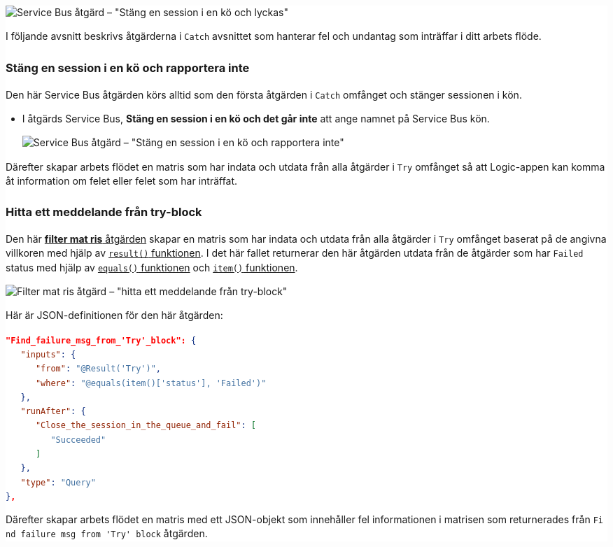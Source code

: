   ![Service Bus åtgärd – "Stäng en session i en kö och lyckas"](./media/send-related-messages-sequential-convoy/close-session-in-queue-succeed.png)

I följande avsnitt beskrivs åtgärderna i `Catch` avsnittet som hanterar fel och undantag som inträffar i ditt arbets flöde.

<a name="close-session-fail"></a>

### <a name="close-a-session-in-a-queue-and-fail"></a>Stäng en session i en kö och rapportera inte

Den här Service Bus åtgärden körs alltid som den första åtgärden i `Catch` omfånget och stänger sessionen i kön.

* I åtgärds Service Bus, **Stäng en session i en kö och det går inte** att ange namnet på Service Bus kön.

  ![Service Bus åtgärd – "Stäng en session i en kö och rapportera inte"](./media/send-related-messages-sequential-convoy/close-session-in-queue-fail.png)

Därefter skapar arbets flödet en matris som har indata och utdata från alla åtgärder i `Try` omfånget så att Logic-appen kan komma åt information om felet eller felet som har inträffat.

<a name="find-failure-message"></a>

### <a name="find-failure-msg-from-try-block"></a>Hitta ett meddelande från try-block

Den här [ **filter mat ris** åtgärden](../logic-apps/logic-apps-perform-data-operations.md#filter-array-action) skapar en matris som har indata och utdata från alla åtgärder i `Try` omfånget baserat på de angivna villkoren med hjälp av [ `result()` funktionen](../logic-apps/workflow-definition-language-functions-reference.md#result). I det här fallet returnerar den här åtgärden utdata från de åtgärder som har `Failed` status med hjälp av [ `equals()` funktionen](../logic-apps/workflow-definition-language-functions-reference.md#equals) och [ `item()` funktionen](../logic-apps/workflow-definition-language-functions-reference.md#item).

![Filter mat ris åtgärd – "hitta ett meddelande från try-block"](./media/send-related-messages-sequential-convoy/find-failure-message.png)

Här är JSON-definitionen för den här åtgärden:

```json
"Find_failure_msg_from_'Try'_block": {
   "inputs": {
      "from": "@Result('Try')",
      "where": "@equals(item()['status'], 'Failed')"
   },
   "runAfter": {
      "Close_the_session_in_the_queue_and_fail": [
         "Succeeded"
      ]
   },
   "type": "Query"
},
```

Därefter skapar arbets flödet en matris med ett JSON-objekt som innehåller fel informationen i matrisen som returnerades från `Find failure msg from 'Try' block` åtgärden.
